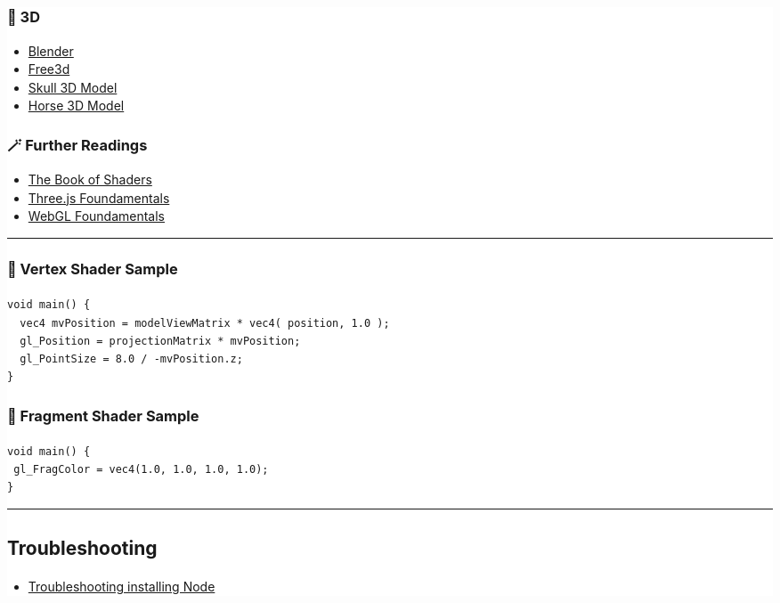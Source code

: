 ### 🗿 3D
- [Blender](https://www.blender.org/)
- [Free3d](https://free3d.com/)
- [Skull 3D Model](https://free3d.com/3d-model/skull-v3--785914.html)
- [Horse 3D Model](https://free3d.com/3d-model/american-paint-horse-nuetral-v1--575385.html)

### 🪄 Further Readings
- [The Book of Shaders](https://thebookofshaders.com/)
- [Three.js Foundamentals](https://threejsfundamentals.org/)
- [WebGL Foundamentals](https://webglfundamentals.org/)

---

### 📝 Vertex Shader Sample
``` 
void main() {
  vec4 mvPosition = modelViewMatrix * vec4( position, 1.0 );
  gl_Position = projectionMatrix * mvPosition;
  gl_PointSize = 8.0 / -mvPosition.z;
}
```

### 📝 Fragment Shader Sample
``` 
void main() {
 gl_FragColor = vec4(1.0, 1.0, 1.0, 1.0);
}
```

---

## Troubleshooting
- [Troubleshooting installing Node](https://github.com/mattdesl/bartlett-dfpi/blob/362ac5b0ef5d195114f496284f11798b2ca0fd05/guides/node-and-npm.md#troubleshooting-eaccess-errors)
